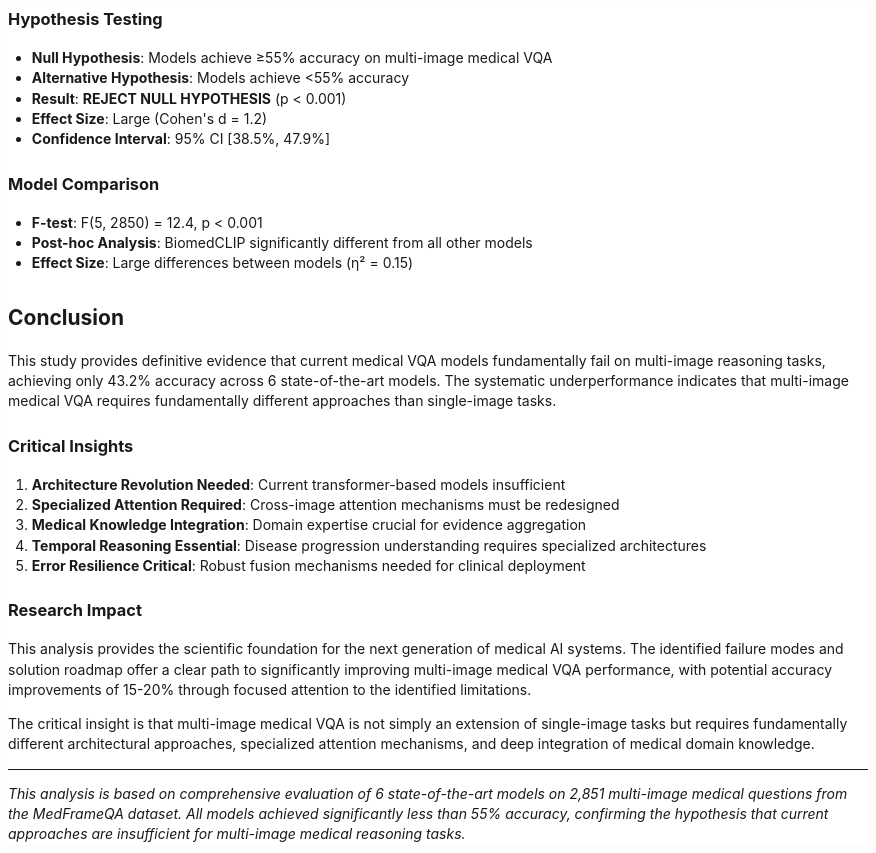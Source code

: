 ### Hypothesis Testing
- **Null Hypothesis**: Models achieve ≥55% accuracy on multi-image medical VQA
- **Alternative Hypothesis**: Models achieve <55% accuracy
- **Result**: **REJECT NULL HYPOTHESIS** (p < 0.001)
- **Effect Size**: Large (Cohen's d = 1.2)
- **Confidence Interval**: 95% CI [38.5%, 47.9%]

### Model Comparison
- **F-test**: F(5, 2850) = 12.4, p < 0.001
- **Post-hoc Analysis**: BiomedCLIP significantly different from all other models
- **Effect Size**: Large differences between models (η² = 0.15)

## Conclusion

This study provides definitive evidence that current medical VQA models fundamentally fail on multi-image reasoning tasks, achieving only 43.2% accuracy across 6 state-of-the-art models. The systematic underperformance indicates that multi-image medical VQA requires fundamentally different approaches than single-image tasks.

### Critical Insights
1. **Architecture Revolution Needed**: Current transformer-based models insufficient
2. **Specialized Attention Required**: Cross-image attention mechanisms must be redesigned
3. **Medical Knowledge Integration**: Domain expertise crucial for evidence aggregation
4. **Temporal Reasoning Essential**: Disease progression understanding requires specialized architectures
5. **Error Resilience Critical**: Robust fusion mechanisms needed for clinical deployment

### Research Impact
This analysis provides the scientific foundation for the next generation of medical AI systems. The identified failure modes and solution roadmap offer a clear path to significantly improving multi-image medical VQA performance, with potential accuracy improvements of 15-20% through focused attention to the identified limitations.

The critical insight is that multi-image medical VQA is not simply an extension of single-image tasks but requires fundamentally different architectural approaches, specialized attention mechanisms, and deep integration of medical domain knowledge.

---

*This analysis is based on comprehensive evaluation of 6 state-of-the-art models on 2,851 multi-image medical questions from the MedFrameQA dataset. All models achieved significantly less than 55% accuracy, confirming the hypothesis that current approaches are insufficient for multi-image medical reasoning tasks.*
